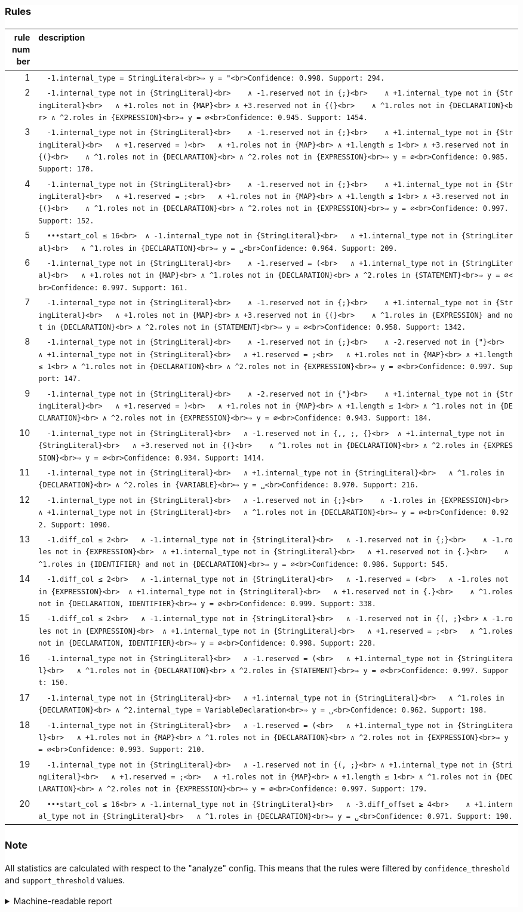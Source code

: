 ### Rules

| rule number | description |
|----:|:-----|
| 1 | `  -1.internal_type = StringLiteral<br>⇒ y = "<br>Confidence: 0.998. Support: 294.` |
| 2 | `  -1.internal_type not in {StringLiteral}<br>	∧ -1.reserved not in {;}<br>	∧ +1.internal_type not in {StringLiteral}<br>	∧ +1.roles not in {MAP}<br>	∧ +3.reserved not in {(}<br>	∧ ^1.roles not in {DECLARATION}<br>	∧ ^2.roles in {EXPRESSION}<br>⇒ y = ∅<br>Confidence: 0.945. Support: 1454.` |
| 3 | `  -1.internal_type not in {StringLiteral}<br>	∧ -1.reserved not in {;}<br>	∧ +1.internal_type not in {StringLiteral}<br>	∧ +1.reserved = )<br>	∧ +1.roles not in {MAP}<br>	∧ +1.length ≤ 1<br>	∧ +3.reserved not in {(}<br>	∧ ^1.roles not in {DECLARATION}<br>	∧ ^2.roles not in {EXPRESSION}<br>⇒ y = ∅<br>Confidence: 0.985. Support: 170.` |
| 4 | `  -1.internal_type not in {StringLiteral}<br>	∧ -1.reserved not in {;}<br>	∧ +1.internal_type not in {StringLiteral}<br>	∧ +1.reserved = ;<br>	∧ +1.roles not in {MAP}<br>	∧ +1.length ≤ 1<br>	∧ +3.reserved not in {(}<br>	∧ ^1.roles not in {DECLARATION}<br>	∧ ^2.roles not in {EXPRESSION}<br>⇒ y = ∅<br>Confidence: 0.997. Support: 152.` |
| 5 | `  •••start_col ≤ 16<br>	∧ -1.internal_type not in {StringLiteral}<br>	∧ +1.internal_type not in {StringLiteral}<br>	∧ ^1.roles in {DECLARATION}<br>⇒ y = ␣<br>Confidence: 0.964. Support: 209.` |
| 6 | `  -1.internal_type not in {StringLiteral}<br>	∧ -1.reserved = (<br>	∧ +1.internal_type not in {StringLiteral}<br>	∧ +1.roles not in {MAP}<br>	∧ ^1.roles not in {DECLARATION}<br>	∧ ^2.roles in {STATEMENT}<br>⇒ y = ∅<br>Confidence: 0.997. Support: 161.` |
| 7 | `  -1.internal_type not in {StringLiteral}<br>	∧ -1.reserved not in {;}<br>	∧ +1.internal_type not in {StringLiteral}<br>	∧ +1.roles not in {MAP}<br>	∧ +3.reserved not in {(}<br>	∧ ^1.roles in {EXPRESSION} and not in {DECLARATION}<br>	∧ ^2.roles not in {STATEMENT}<br>⇒ y = ∅<br>Confidence: 0.958. Support: 1342.` |
| 8 | `  -1.internal_type not in {StringLiteral}<br>	∧ -1.reserved not in {;}<br>	∧ -2.reserved not in {"}<br>	∧ +1.internal_type not in {StringLiteral}<br>	∧ +1.reserved = ;<br>	∧ +1.roles not in {MAP}<br>	∧ +1.length ≤ 1<br>	∧ ^1.roles not in {DECLARATION}<br>	∧ ^2.roles not in {EXPRESSION}<br>⇒ y = ∅<br>Confidence: 0.997. Support: 147.` |
| 9 | `  -1.internal_type not in {StringLiteral}<br>	∧ -2.reserved not in {"}<br>	∧ +1.internal_type not in {StringLiteral}<br>	∧ +1.reserved = )<br>	∧ +1.roles not in {MAP}<br>	∧ +1.length ≤ 1<br>	∧ ^1.roles not in {DECLARATION}<br>	∧ ^2.roles not in {EXPRESSION}<br>⇒ y = ∅<br>Confidence: 0.943. Support: 184.` |
| 10 | `  -1.internal_type not in {StringLiteral}<br>	∧ -1.reserved not in {,, ;, {}<br>	∧ +1.internal_type not in {StringLiteral}<br>	∧ +3.reserved not in {(}<br>	∧ ^1.roles not in {DECLARATION}<br>	∧ ^2.roles in {EXPRESSION}<br>⇒ y = ∅<br>Confidence: 0.934. Support: 1414.` |
| 11 | `  -1.internal_type not in {StringLiteral}<br>	∧ +1.internal_type not in {StringLiteral}<br>	∧ ^1.roles in {DECLARATION}<br>	∧ ^2.roles in {VARIABLE}<br>⇒ y = ␣<br>Confidence: 0.970. Support: 216.` |
| 12 | `  -1.internal_type not in {StringLiteral}<br>	∧ -1.reserved not in {;}<br>	∧ -1.roles in {EXPRESSION}<br>	∧ +1.internal_type not in {StringLiteral}<br>	∧ ^1.roles not in {DECLARATION}<br>⇒ y = ∅<br>Confidence: 0.922. Support: 1090.` |
| 13 | `  -1.diff_col ≤ 2<br>	∧ -1.internal_type not in {StringLiteral}<br>	∧ -1.reserved not in {;}<br>	∧ -1.roles not in {EXPRESSION}<br>	∧ +1.internal_type not in {StringLiteral}<br>	∧ +1.reserved not in {.}<br>	∧ ^1.roles in {IDENTIFIER} and not in {DECLARATION}<br>⇒ y = ∅<br>Confidence: 0.986. Support: 545.` |
| 14 | `  -1.diff_col ≤ 2<br>	∧ -1.internal_type not in {StringLiteral}<br>	∧ -1.reserved = (<br>	∧ -1.roles not in {EXPRESSION}<br>	∧ +1.internal_type not in {StringLiteral}<br>	∧ +1.reserved not in {.}<br>	∧ ^1.roles not in {DECLARATION, IDENTIFIER}<br>⇒ y = ∅<br>Confidence: 0.999. Support: 338.` |
| 15 | `  -1.diff_col ≤ 2<br>	∧ -1.internal_type not in {StringLiteral}<br>	∧ -1.reserved not in {(, ;}<br>	∧ -1.roles not in {EXPRESSION}<br>	∧ +1.internal_type not in {StringLiteral}<br>	∧ +1.reserved = ;<br>	∧ ^1.roles not in {DECLARATION, IDENTIFIER}<br>⇒ y = ∅<br>Confidence: 0.998. Support: 228.` |
| 16 | `  -1.internal_type not in {StringLiteral}<br>	∧ -1.reserved = (<br>	∧ +1.internal_type not in {StringLiteral}<br>	∧ ^1.roles not in {DECLARATION}<br>	∧ ^2.roles in {STATEMENT}<br>⇒ y = ∅<br>Confidence: 0.997. Support: 150.` |
| 17 | `  -1.internal_type not in {StringLiteral}<br>	∧ +1.internal_type not in {StringLiteral}<br>	∧ ^1.roles in {DECLARATION}<br>	∧ ^2.internal_type = VariableDeclaration<br>⇒ y = ␣<br>Confidence: 0.962. Support: 198.` |
| 18 | `  -1.internal_type not in {StringLiteral}<br>	∧ -1.reserved = (<br>	∧ +1.internal_type not in {StringLiteral}<br>	∧ +1.roles not in {MAP}<br>	∧ ^1.roles not in {DECLARATION}<br>	∧ ^2.roles not in {EXPRESSION}<br>⇒ y = ∅<br>Confidence: 0.993. Support: 210.` |
| 19 | `  -1.internal_type not in {StringLiteral}<br>	∧ -1.reserved not in {(, ;}<br>	∧ +1.internal_type not in {StringLiteral}<br>	∧ +1.reserved = ;<br>	∧ +1.roles not in {MAP}<br>	∧ +1.length ≤ 1<br>	∧ ^1.roles not in {DECLARATION}<br>	∧ ^2.roles not in {EXPRESSION}<br>⇒ y = ∅<br>Confidence: 0.997. Support: 179.` |
| 20 | `  •••start_col ≤ 16<br>	∧ -1.internal_type not in {StringLiteral}<br>	∧ -3.diff_offset ≥ 4<br>	∧ +1.internal_type not in {StringLiteral}<br>	∧ ^1.roles in {DECLARATION}<br>⇒ y = ␣<br>Confidence: 0.971. Support: 190.` |

### Note
All statistics are calculated with respect to the "analyze" config. This means that the rules were filtered by
`confidence_threshold` and `support_threshold` values.

<details><summary>Machine-readable report</summary></details>
